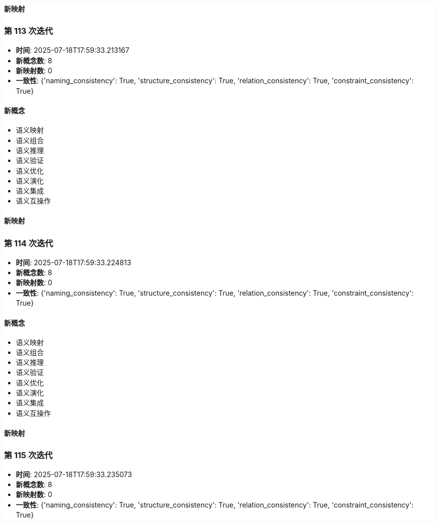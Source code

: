 #### 新映射



### 第 113 次迭代

- **时间**: 2025-07-18T17:59:33.213167
- **新概念数**: 8
- **新映射数**: 0
- **一致性**: {'naming_consistency': True, 'structure_consistency': True, 'relation_consistency': True, 'constraint_consistency': True}

#### 新概念
- 语义映射
- 语义组合
- 语义推理
- 语义验证
- 语义优化
- 语义演化
- 语义集成
- 语义互操作

#### 新映射



### 第 114 次迭代

- **时间**: 2025-07-18T17:59:33.224813
- **新概念数**: 8
- **新映射数**: 0
- **一致性**: {'naming_consistency': True, 'structure_consistency': True, 'relation_consistency': True, 'constraint_consistency': True}

#### 新概念
- 语义映射
- 语义组合
- 语义推理
- 语义验证
- 语义优化
- 语义演化
- 语义集成
- 语义互操作

#### 新映射



### 第 115 次迭代

- **时间**: 2025-07-18T17:59:33.235073
- **新概念数**: 8
- **新映射数**: 0
- **一致性**: {'naming_consistency': True, 'structure_consistency': True, 'relation_consistency': True, 'constraint_consistency': True}

